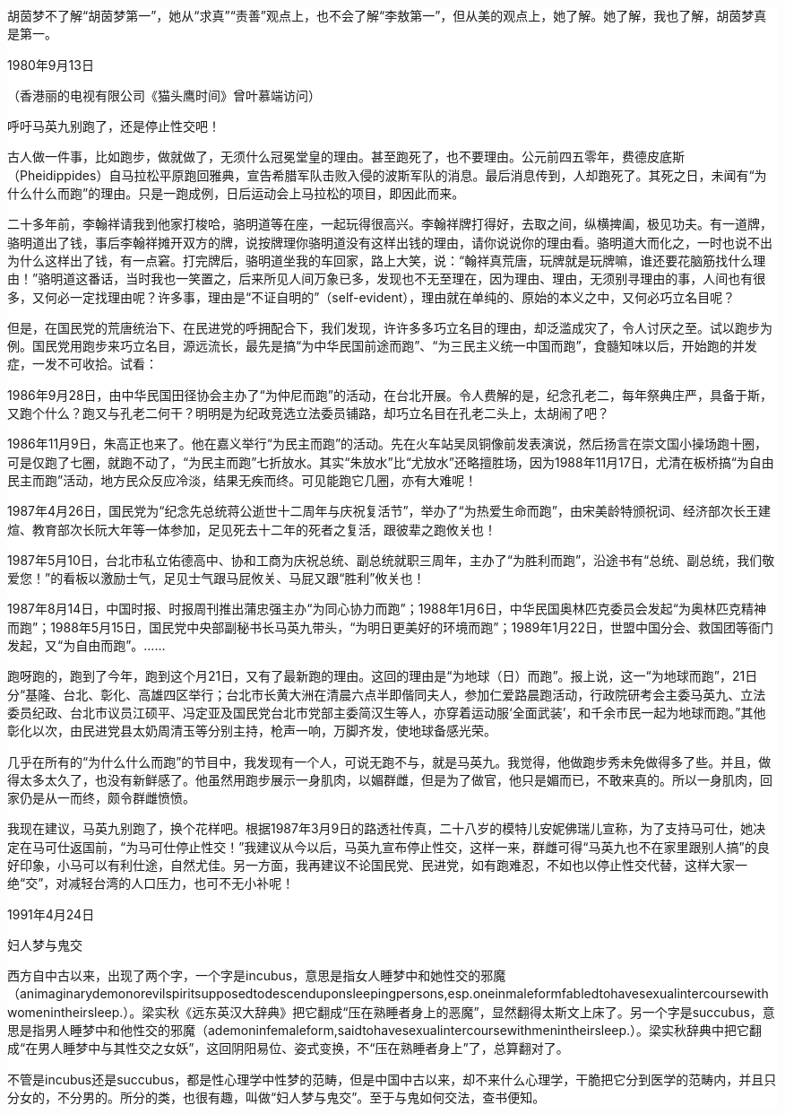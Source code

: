 胡茵梦不了解“胡茵梦第一”，她从“求真”“责善”观点上，也不会了解“李敖第一”，但从美的观点上，她了解。她了解，我也了解，胡茵梦真是第一。

1980年9月13日

（香港丽的电视有限公司《猫头鹰时间》曾叶慕端访问）



呼吁马英九别跑了，还是停止性交吧！

古人做一件事，比如跑步，做就做了，无须什么冠冕堂皇的理由。甚至跑死了，也不要理由。公元前四五零年，费德皮底斯（Pheidippides）自马拉松平原跑回雅典，宣告希腊军队击败入侵的波斯军队的消息。最后消息传到，人却跑死了。其死之日，未闻有“为什么什么而跑”的理由。只是一跑成例，日后运动会上马拉松的项目，即因此而来。

二十多年前，李翰祥请我到他家打梭哈，骆明道等在座，一起玩得很高兴。李翰祥牌打得好，去取之间，纵横捭阖，极见功夫。有一道牌，骆明道出了钱，事后李翰祥摊开双方的牌，说按牌理你骆明道没有这样出钱的理由，请你说说你的理由看。骆明道大而化之，一时也说不出为什么这样出了钱，有一点窘。打完牌后，骆明道坐我的车回家，路上大笑，说：“翰祥真荒唐，玩牌就是玩牌嘛，谁还要花脑筋找什么理由！”骆明道这番话，当时我也一笑置之，后来所见人间万象已多，发现也不无至理在，因为理由、理由，无须别寻理由的事，人间也有很多，又何必一定找理由呢？许多事，理由是“不证自明的”（self-evident），理由就在单纯的、原始的本义之中，又何必巧立名目呢？

但是，在国民党的荒唐统治下、在民进党的呼拥配合下，我们发现，许许多多巧立名目的理由，却泛滥成灾了，令人讨厌之至。试以跑步为例。国民党用跑步来巧立名目，源远流长，最先是搞“为中华民国前途而跑”、“为三民主义统一中国而跑”，食髓知味以后，开始跑的并发症，一发不可收拾。试看：

1986年9月28日，由中华民国田径协会主办了“为仲尼而跑”的活动，在台北开展。令人费解的是，纪念孔老二，每年祭典庄严，具备于斯，又跑个什么？跑又与孔老二何干？明明是为纪政竞选立法委员铺路，却巧立名目在孔老二头上，太胡闹了吧？

1986年11月9日，朱高正也来了。他在嘉义举行“为民主而跑”的活动。先在火车站吴凤铜像前发表演说，然后扬言在崇文国小操场跑十圈，可是仅跑了七圈，就跑不动了，“为民主而跑”七折放水。其实“朱放水”比“尤放水”还略擅胜场，因为1988年11月17日，尤清在板桥搞“为自由民主而跑”活动，地方民众反应冷淡，结果无疾而终。可见能跑它几圈，亦有大难呢！

1987年4月26日，国民党为“纪念先总统蒋公逝世十二周年与庆祝复活节”，举办了“为热爱生命而跑”，由宋美龄特颁祝词、经济部次长王建煊、教育部次长阮大年等一体参加，足见死去十二年的死者之复活，跟彼辈之跑攸关也！

1987年5月10日，台北市私立佑德高中、协和工商为庆祝总统、副总统就职三周年，主办了“为胜利而跑”，沿途书有“总统、副总统，我们敬爱您！”的看板以激励士气，足见士气跟马屁攸关、马屁又跟“胜利”攸关也！

1987年8月14日，中国时报、时报周刊推出蒲忠强主办“为同心协力而跑”；1988年1月6日，中华民国奥林匹克委员会发起“为奥林匹克精神而跑”；1988年5月15日，国民党中央部副秘书长马英九带头，“为明日更美好的环境而跑”；1989年1月22日，世盟中国分会、救国团等衙门发起，又“为自由而跑”。……

跑呀跑的，跑到了今年，跑到这个月21日，又有了最新跑的理由。这回的理由是“为地球（日）而跑”。报上说，这一“为地球而跑”，21日分“基隆、台北、彰化、高雄四区举行；台北市长黄大洲在清晨六点半即偕同夫人，参加仁爱路晨跑活动，行政院研考会主委马英九、立法委员纪政、台北市议员江硕平、冯定亚及国民党台北市党部主委简汉生等人，亦穿着运动服‘全面武装’，和千余市民一起为地球而跑。”其他彰化以次，由民进党县太奶周清玉等分别主持，枪声一响，万脚齐发，使地球备感光荣。

几乎在所有的“为什么什么而跑”的节目中，我发现有一个人，可说无跑不与，就是马英九。我觉得，他做跑步秀未免做得多了些。并且，做得太多太久了，也没有新鲜感了。他虽然用跑步展示一身肌肉，以媚群雌，但是为了做官，他只是媚而已，不敢来真的。所以一身肌肉，回家仍是从一而终，颇令群雌愤愤。

我现在建议，马英九别跑了，换个花样吧。根据1987年3月9日的路透社传真，二十八岁的模特儿安妮佛瑞儿宣称，为了支持马可仕，她决定在马可仕返国前，“为马可仕停止性交！”我建议从今以后，马英九宣布停止性交，这样一来，群雌可得“马英九也不在家里跟别人搞”的良好印象，小马可以有利仕途，自然尤佳。另一方面，我再建议不论国民党、民进党，如有跑难忍，不如也以停止性交代替，这样大家一绝“交”，对减轻台湾的人口压力，也可不无小补呢！

1991年4月24日



妇人梦与鬼交

西方自中古以来，出现了两个字，一个字是incubus，意思是指女人睡梦中和她性交的邪魔（animaginarydemonorevilspiritsupposedtodescenduponsleepingpersons,esp.oneinmaleformfabledtohavesexualintercoursewithwomenintheirsleep.）。梁实秋《远东英汉大辞典》把它翻成“压在熟睡者身上的恶魔”，显然翻得太斯文上床了。另一个字是succubus，意思是指男人睡梦中和他性交的邪魔（ademoninfemaleform,saidtohavesexualintercoursewithmenintheirsleep.）。梁实秋辞典中把它翻成“在男人睡梦中与其性交之女妖”，这回阴阳易位、姿式变换，不“压在熟睡者身上”了，总算翻对了。

不管是incubus还是succubus，都是性心理学中性梦的范畴，但是中国中古以来，却不来什么心理学，干脆把它分到医学的范畴内，并且只分女的，不分男的。所分的类，也很有趣，叫做“妇人梦与鬼交”。至于与鬼如何交法，查书便知。
